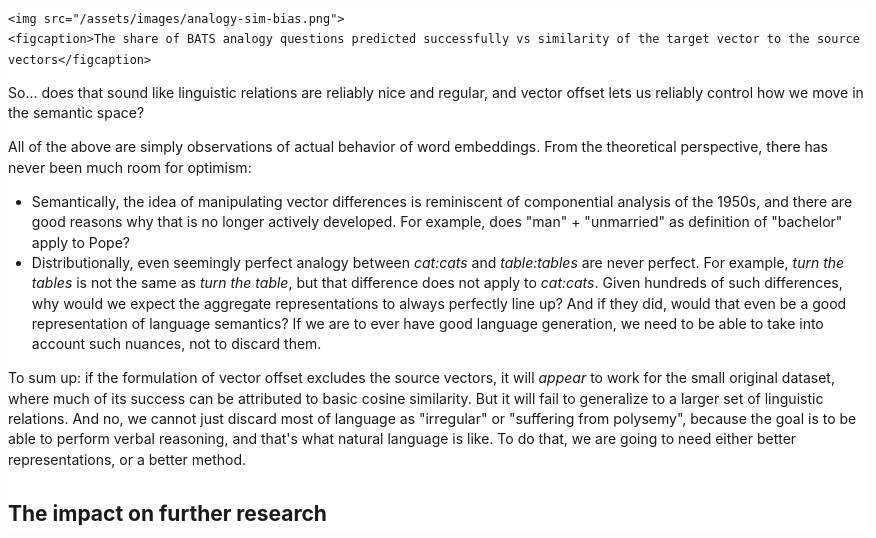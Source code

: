 	<img src="/assets/images/analogy-sim-bias.png">
	<figcaption>The share of BATS analogy questions predicted successfully vs similarity of the target vector to the source vectors</figcaption>
</figure>

So... does that sound like linguistic relations are reliably nice and regular, and vector offset lets us reliably control how we move in the semantic space? 

All of the above are simply observations of actual behavior of word embeddings. From the theoretical perspective, there has never been much room for optimism:
 * Semantically, the idea of manipulating vector differences is reminiscent of componential analysis of the 1950s, and there are good reasons why that is no longer actively developed. For example, does "man" + "unmarried" as definition of "bachelor" apply to Pope?
 * Distributionally, even seemingly perfect analogy between *cat:cats* and *table:tables* are never perfect. For example, *turn the tables* is not the same as *turn the table*, but that difference does not apply to *cat:cats*. Given hundreds of such differences, why would we expect the aggregate representations to always perfectly line up? And if they did, would that even be a good representation of language semantics? If we are to ever have good language generation, we need to be able to take into account such nuances, not to discard them.

To sum up: if the formulation of vector offset excludes the source vectors, it will *appear* to work for the small original dataset, where much of its success can be attributed to basic cosine similarity. But it will fail to generalize to a larger set of linguistic relations. And no, we cannot just discard most of language as "irregular" or "suffering from polysemy", because the goal is to be able to perform verbal reasoning, and that's what natural language is like. To do that, we are going to need either better representations, or a better method.

## The impact on further research
